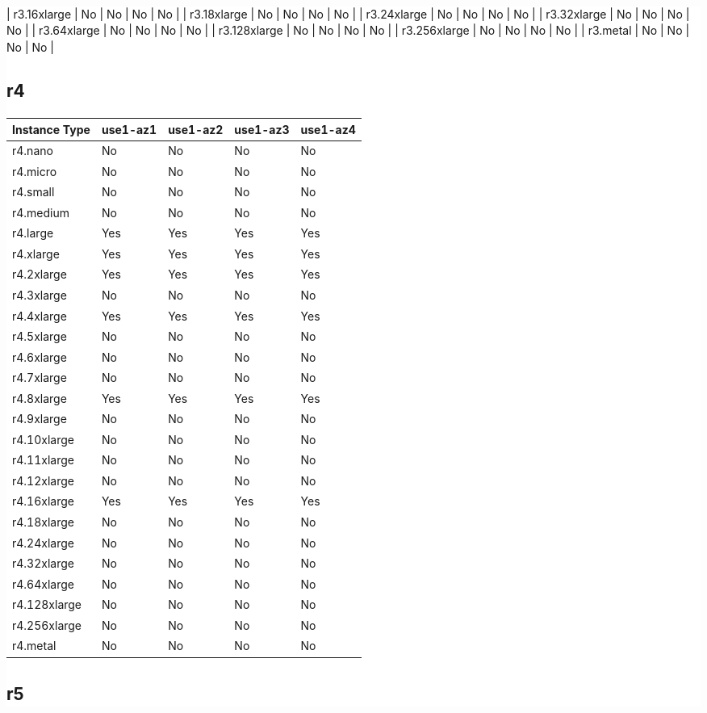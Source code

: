| r3.16xlarge | No | No | No | No |
| r3.18xlarge | No | No | No | No |
| r3.24xlarge | No | No | No | No |
| r3.32xlarge | No | No | No | No |
| r3.64xlarge | No | No | No | No |
| r3.128xlarge | No | No | No | No |
| r3.256xlarge | No | No | No | No |
| r3.metal | No | No | No | No |
## r4

| Instance Type | use1-az1 | use1-az2 | use1-az3 | use1-az4 |
| ------------- | ------------- | ------------- | ------------- | ------------- |
| r4.nano | No | No | No | No |
| r4.micro | No | No | No | No |
| r4.small | No | No | No | No |
| r4.medium | No | No | No | No |
| r4.large | Yes | Yes | Yes | Yes |
| r4.xlarge | Yes | Yes | Yes | Yes |
| r4.2xlarge | Yes | Yes | Yes | Yes |
| r4.3xlarge | No | No | No | No |
| r4.4xlarge | Yes | Yes | Yes | Yes |
| r4.5xlarge | No | No | No | No |
| r4.6xlarge | No | No | No | No |
| r4.7xlarge | No | No | No | No |
| r4.8xlarge | Yes | Yes | Yes | Yes |
| r4.9xlarge | No | No | No | No |
| r4.10xlarge | No | No | No | No |
| r4.11xlarge | No | No | No | No |
| r4.12xlarge | No | No | No | No |
| r4.16xlarge | Yes | Yes | Yes | Yes |
| r4.18xlarge | No | No | No | No |
| r4.24xlarge | No | No | No | No |
| r4.32xlarge | No | No | No | No |
| r4.64xlarge | No | No | No | No |
| r4.128xlarge | No | No | No | No |
| r4.256xlarge | No | No | No | No |
| r4.metal | No | No | No | No |
## r5
